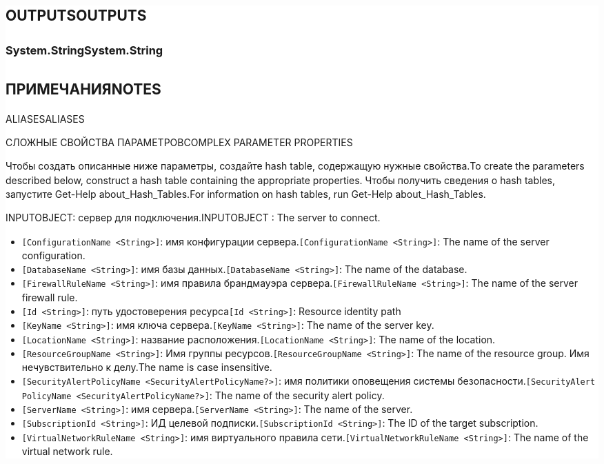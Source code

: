 ## <span data-ttu-id="b3a8a-146">OUTPUTS</span><span class="sxs-lookup"><span data-stu-id="b3a8a-146">OUTPUTS</span></span>

### <span data-ttu-id="b3a8a-147">System.String</span><span class="sxs-lookup"><span data-stu-id="b3a8a-147">System.String</span></span>

## <span data-ttu-id="b3a8a-148">ПРИМЕЧАНИЯ</span><span class="sxs-lookup"><span data-stu-id="b3a8a-148">NOTES</span></span>

<span data-ttu-id="b3a8a-149">ALIASES</span><span class="sxs-lookup"><span data-stu-id="b3a8a-149">ALIASES</span></span>

<span data-ttu-id="b3a8a-150">СЛОЖНЫЕ СВОЙСТВА ПАРАМЕТРОВ</span><span class="sxs-lookup"><span data-stu-id="b3a8a-150">COMPLEX PARAMETER PROPERTIES</span></span>

<span data-ttu-id="b3a8a-151">Чтобы создать описанные ниже параметры, создайте hash table, содержащую нужные свойства.</span><span class="sxs-lookup"><span data-stu-id="b3a8a-151">To create the parameters described below, construct a hash table containing the appropriate properties.</span></span> <span data-ttu-id="b3a8a-152">Чтобы получить сведения о hash tables, запустите Get-Help about_Hash_Tables.</span><span class="sxs-lookup"><span data-stu-id="b3a8a-152">For information on hash tables, run Get-Help about_Hash_Tables.</span></span>


<span data-ttu-id="b3a8a-153">INPUTOBJECT: <IMySqlIdentity> сервер для подключения.</span><span class="sxs-lookup"><span data-stu-id="b3a8a-153">INPUTOBJECT <IMySqlIdentity>: The server to connect.</span></span>
  - <span data-ttu-id="b3a8a-154">`[ConfigurationName <String>]`: имя конфигурации сервера.</span><span class="sxs-lookup"><span data-stu-id="b3a8a-154">`[ConfigurationName <String>]`: The name of the server configuration.</span></span>
  - <span data-ttu-id="b3a8a-155">`[DatabaseName <String>]`: имя базы данных.</span><span class="sxs-lookup"><span data-stu-id="b3a8a-155">`[DatabaseName <String>]`: The name of the database.</span></span>
  - <span data-ttu-id="b3a8a-156">`[FirewallRuleName <String>]`: имя правила брандмауэра сервера.</span><span class="sxs-lookup"><span data-stu-id="b3a8a-156">`[FirewallRuleName <String>]`: The name of the server firewall rule.</span></span>
  - <span data-ttu-id="b3a8a-157">`[Id <String>]`: путь удостоверения ресурса</span><span class="sxs-lookup"><span data-stu-id="b3a8a-157">`[Id <String>]`: Resource identity path</span></span>
  - <span data-ttu-id="b3a8a-158">`[KeyName <String>]`: имя ключа сервера.</span><span class="sxs-lookup"><span data-stu-id="b3a8a-158">`[KeyName <String>]`: The name of the server key.</span></span>
  - <span data-ttu-id="b3a8a-159">`[LocationName <String>]`: название расположения.</span><span class="sxs-lookup"><span data-stu-id="b3a8a-159">`[LocationName <String>]`: The name of the location.</span></span>
  - <span data-ttu-id="b3a8a-160">`[ResourceGroupName <String>]`: Имя группы ресурсов.</span><span class="sxs-lookup"><span data-stu-id="b3a8a-160">`[ResourceGroupName <String>]`: The name of the resource group.</span></span> <span data-ttu-id="b3a8a-161">Имя нечувствительно к делу.</span><span class="sxs-lookup"><span data-stu-id="b3a8a-161">The name is case insensitive.</span></span>
  - <span data-ttu-id="b3a8a-162">`[SecurityAlertPolicyName <SecurityAlertPolicyName?>]`: имя политики оповещения системы безопасности.</span><span class="sxs-lookup"><span data-stu-id="b3a8a-162">`[SecurityAlertPolicyName <SecurityAlertPolicyName?>]`: The name of the security alert policy.</span></span>
  - <span data-ttu-id="b3a8a-163">`[ServerName <String>]`: имя сервера.</span><span class="sxs-lookup"><span data-stu-id="b3a8a-163">`[ServerName <String>]`: The name of the server.</span></span>
  - <span data-ttu-id="b3a8a-164">`[SubscriptionId <String>]`: ИД целевой подписки.</span><span class="sxs-lookup"><span data-stu-id="b3a8a-164">`[SubscriptionId <String>]`: The ID of the target subscription.</span></span>
  - <span data-ttu-id="b3a8a-165">`[VirtualNetworkRuleName <String>]`: имя виртуального правила сети.</span><span class="sxs-lookup"><span data-stu-id="b3a8a-165">`[VirtualNetworkRuleName <String>]`: The name of the virtual network rule.</span></span>
